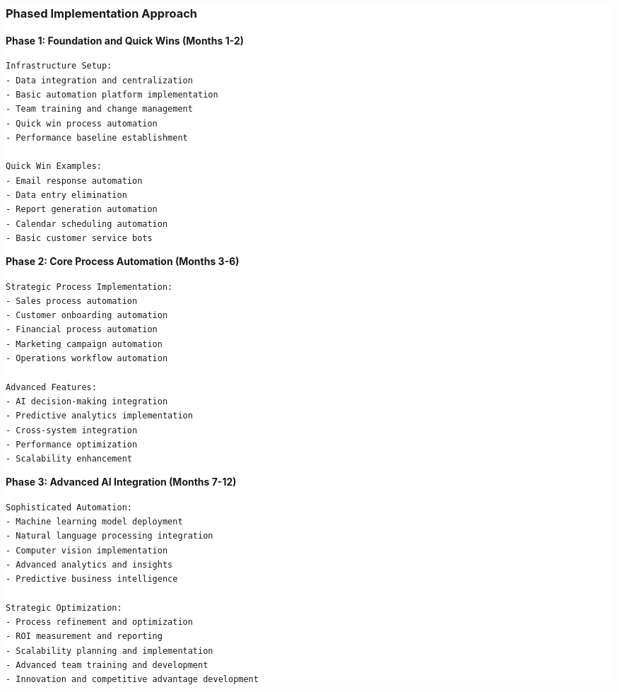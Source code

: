 ### Phased Implementation Approach

**Phase 1: Foundation and Quick Wins (Months 1-2)**
```
Infrastructure Setup:
- Data integration and centralization
- Basic automation platform implementation
- Team training and change management
- Quick win process automation
- Performance baseline establishment

Quick Win Examples:
- Email response automation
- Data entry elimination
- Report generation automation
- Calendar scheduling automation
- Basic customer service bots
```

**Phase 2: Core Process Automation (Months 3-6)**
```
Strategic Process Implementation:
- Sales process automation
- Customer onboarding automation
- Financial process automation
- Marketing campaign automation
- Operations workflow automation

Advanced Features:
- AI decision-making integration
- Predictive analytics implementation
- Cross-system integration
- Performance optimization
- Scalability enhancement
```

**Phase 3: Advanced AI Integration (Months 7-12)**
```
Sophisticated Automation:
- Machine learning model deployment
- Natural language processing integration
- Computer vision implementation
- Advanced analytics and insights
- Predictive business intelligence

Strategic Optimization:
- Process refinement and optimization
- ROI measurement and reporting
- Scalability planning and implementation
- Advanced team training and development
- Innovation and competitive advantage development
```
